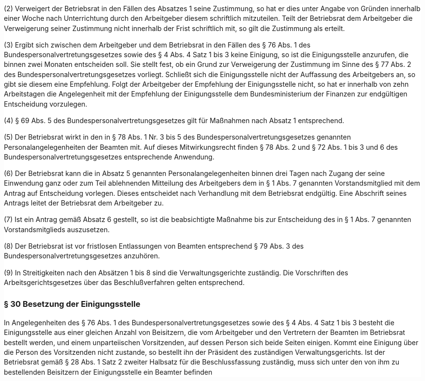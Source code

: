 (2) Verweigert der Betriebsrat in den Fällen des Absatzes 1 seine
Zustimmung, so hat er dies unter Angabe von Gründen innerhalb einer
Woche nach Unterrichtung durch den Arbeitgeber diesem schriftlich
mitzuteilen. Teilt der Betriebsrat dem Arbeitgeber die Verweigerung
seiner Zustimmung nicht innerhalb der Frist schriftlich mit, so gilt
die Zustimmung als erteilt.

(3) Ergibt sich zwischen dem Arbeitgeber und dem Betriebsrat in den
Fällen des § 76 Abs. 1 des Bundespersonalvertretungsgesetzes sowie des
§ 4 Abs. 4 Satz 1 bis 3 keine Einigung, so ist die Einigungsstelle
anzurufen, die binnen zwei Monaten entscheiden soll. Sie stellt fest,
ob ein Grund zur Verweigerung der Zustimmung im Sinne des § 77 Abs. 2
des Bundespersonalvertretungsgesetzes vorliegt. Schließt sich die
Einigungsstelle nicht der Auffassung des Arbeitgebers an, so gibt sie
diesem eine Empfehlung. Folgt der Arbeitgeber der Empfehlung der
Einigungsstelle nicht, so hat er innerhalb von zehn Arbeitstagen die
Angelegenheit mit der Empfehlung der Einigungsstelle dem
Bundesministerium der Finanzen zur endgültigen Entscheidung
vorzulegen.

(4) § 69 Abs. 5 des Bundespersonalvertretungsgesetzes gilt für
Maßnahmen nach Absatz 1 entsprechend.

(5) Der Betriebsrat wirkt in den in § 78 Abs. 1 Nr. 3 bis 5 des
Bundespersonalvertretungsgesetzes genannten Personalangelegenheiten
der Beamten mit. Auf dieses Mitwirkungsrecht finden § 78 Abs. 2 und §
72 Abs. 1 bis 3 und 6 des Bundespersonalvertretungsgesetzes
entsprechende Anwendung.

(6) Der Betriebsrat kann die in Absatz 5 genannten
Personalangelegenheiten binnen drei Tagen nach Zugang der seine
Einwendung ganz oder zum Teil ablehnenden Mitteilung des Arbeitgebers
dem in § 1 Abs. 7 genannten Vorstandsmitglied mit dem Antrag auf
Entscheidung vorlegen. Dieses entscheidet nach Verhandlung mit dem
Betriebsrat endgültig. Eine Abschrift seines Antrags leitet der
Betriebsrat dem Arbeitgeber zu.

(7) Ist ein Antrag gemäß Absatz 6 gestellt, so ist die beabsichtigte
Maßnahme bis zur Entscheidung des in § 1 Abs. 7 genannten
Vorstandsmitglieds auszusetzen.

(8) Der Betriebsrat ist vor fristlosen Entlassungen von Beamten
entsprechend § 79 Abs. 3 des Bundespersonalvertretungsgesetzes
anzuhören.

(9) In Streitigkeiten nach den Absätzen 1 bis 8 sind die
Verwaltungsgerichte zuständig. Die Vorschriften des
Arbeitsgerichtsgesetzes über das Beschlußverfahren gelten
entsprechend.

### § 30 Besetzung der Einigungsstelle

In Angelegenheiten des § 76 Abs. 1 des
Bundespersonalvertretungsgesetzes sowie des § 4 Abs. 4 Satz 1 bis 3
besteht die Einigungsstelle aus einer gleichen Anzahl von Beisitzern,
die vom Arbeitgeber und den Vertretern der Beamten im Betriebsrat
bestellt werden, und einem unparteiischen Vorsitzenden, auf dessen
Person sich beide Seiten einigen. Kommt eine Einigung über die Person
des Vorsitzenden nicht zustande, so bestellt ihn der Präsident des
zuständigen Verwaltungsgerichts. Ist der Betriebsrat gemäß § 28 Abs. 1
Satz 2 zweiter Halbsatz für die Beschlussfassung zuständig, muss sich
unter den von ihm zu bestellenden Beisitzern der Einigungsstelle ein
Beamter befinden
